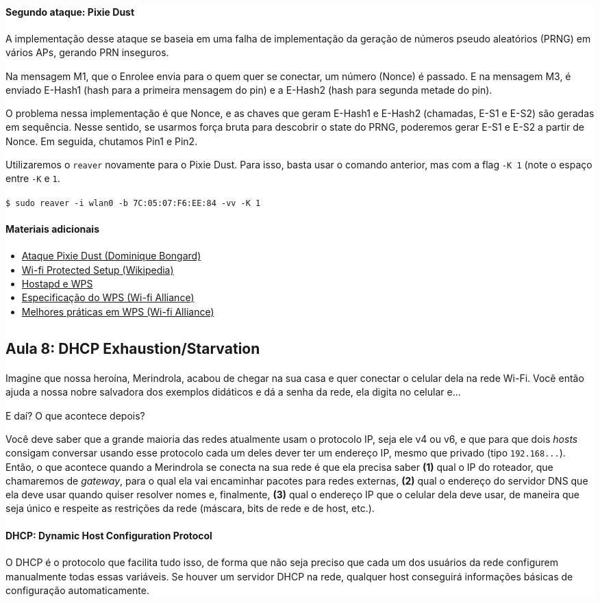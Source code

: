 #### Segundo ataque: Pixie Dust

A implementação desse ataque se baseia em uma falha de implementação da geração de números pseudo aleatórios \(PRNG\) em vários APs, gerando PRN inseguros.

Na mensagem M1, que o Enrolee envia para o quem quer se conectar, um número \(Nonce\) é passado. E na mensagem M3, é enviado E-Hash1 \(hash para a primeira mensagem do pin\) e a E-Hash2 \(hash para segunda metade do pin\).

O problema nessa implementação é que Nonce, e as chaves que geram E-Hash1 e E-Hash2 \(chamadas, E-S1 e E-S2\) são geradas em sequência. Nesse sentido, se usarmos força bruta para descobrir o state do PRNG, poderemos gerar E-S1 e E-S2 a partir de Nonce. Em seguida, chutamos Pin1 e Pin2.

Utilizaremos o `reaver` novamente para o Pixie Dust. Para isso, basta usar o comando anterior, mas com a flag `-K 1` \(note o espaço entre `-K` e `1`.

```text
$ sudo reaver -i wlan0 -b 7C:05:07:F6:EE:84 -vv -K 1
```

#### Materiais adicionais

* [Ataque Pixie Dust \(Dominique Bongard\)](https://web.archive.org/web/20160320164624/https://passwordscon.org/wp-content/uploads/2014/08/Dominique_Bongard.pdf)
* [Wi-fi Protected Setup \(Wikipedia\)](https://en.wikipedia.org/wiki/Wi-Fi_Protected_Setup)
* [Hostapd e WPS](https://w1.fi/cgit/hostap/plain/hostapd/README-WPS)
* [Especificação do WPS \(Wi-fi Alliance\)](https://www.google.com/url?sa=t&rct=j&q=&esrc=s&source=web&cd=12&ved=2ahUKEwjRmPuH_pTlAhXkDrkGHb-mAjoQFjALegQIARAC&url=http%3A%2F%2Fcfile28.uf.tistory.com%2Fattach%2F16132E3C50FCFFCB3EC74E&usg=AOvVaw1qku-2deouZtsbCKevTQPP)
* [Melhores práticas em WPS \(Wi-fi Alliance\)](https://www.google.com/url?sa=t&rct=j&q=&esrc=s&source=web&cd=1&cad=rja&uact=8&ved=2ahUKEwixorfz_5TlAhWgGLkGHVJvDGsQFjAAegQIARAC&url=https%3A%2F%2Fwww.wi-fi.org%2Ffile%2Fwi-fi-simple-configuration-protocol-and-usability-best-practices-for-the-wi-fi-protected-setup&usg=AOvVaw3-aY3gcJUGkQBmuFaJw2Od)

## Aula 8: DHCP Exhaustion/Starvation

Imagine que nossa heroína, Merindrola, acabou de chegar na sua casa e quer conectar o celular dela na rede Wi-Fi. Você então ajuda a nossa nobre salvadora dos exemplos didáticos e dá a senha da rede, ela digita no celular e...

E daí? O que acontece depois?

Você deve saber que a grande maioria das redes atualmente usam o protocolo IP, seja ele v4 ou v6, e que para que dois _hosts_ consigam conversar usando esse protocolo cada um deles dever ter um endereço IP, mesmo que privado \(tipo `192.168...`\). Então, o que acontece quando a Merindrola se conecta na sua rede é que ela precisa saber **\(1\)** qual o IP do roteador, que chamaremos de _gateway_, para o qual ela vai encaminhar pacotes para redes externas, **\(2\)** qual o endereço do servidor DNS que ela deve usar quando quiser resolver nomes e, finalmente, **\(3\)** qual o endereço IP que o celular dela deve usar, de maneira que seja único e respeite as restrições da rede \(máscara, bits de rede e de host, etc.\).

#### DHCP: Dynamic Host Configuration Protocol

O DHCP é o protocolo que facilita tudo isso, de forma que não seja preciso que cada um dos usuários da rede configurem manualmente todas essas variáveis. Se houver um servidor DHCP na rede, qualquer host conseguirá informações básicas de configuração automaticamente.
